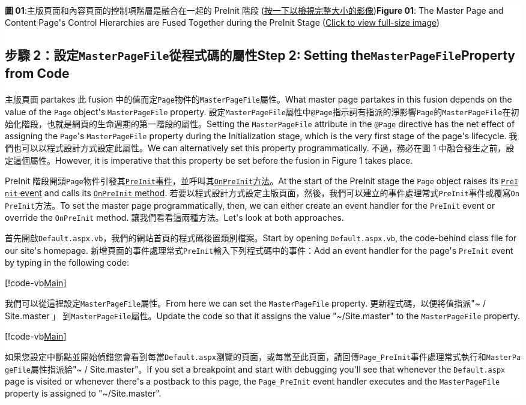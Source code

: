 <span data-ttu-id="7a7e6-124">**圖 01**:主版頁面和內容頁面的控制項階層是融合在一起的 PreInit 階段 ([按一下以檢視完整大小的影像](specifying-the-master-page-programmatically-vb/_static/image3.png))</span><span class="sxs-lookup"><span data-stu-id="7a7e6-124">**Figure 01**: The Master Page and Content Page's Control Hierarchies are Fused Together during the PreInit Stage ([Click to view full-size image](specifying-the-master-page-programmatically-vb/_static/image3.png))</span></span>

## <a name="step-2-setting-themasterpagefileproperty-from-code"></a><span data-ttu-id="7a7e6-125">步驟 2：設定`MasterPageFile`從程式碼的屬性</span><span class="sxs-lookup"><span data-stu-id="7a7e6-125">Step 2: Setting the`MasterPageFile`Property from Code</span></span>

<span data-ttu-id="7a7e6-126">主版頁面 partakes 此 fusion 中的值而定`Page`物件的`MasterPageFile`屬性。</span><span class="sxs-lookup"><span data-stu-id="7a7e6-126">What master page partakes in this fusion depends on the value of the `Page` object's `MasterPageFile` property.</span></span> <span data-ttu-id="7a7e6-127">設定`MasterPageFile`屬性中`@Page`指示詞有指派的淨影響`Page`的`MasterPageFile`在初始化階段，也就是網頁的生命週期的第一階段的屬性。</span><span class="sxs-lookup"><span data-stu-id="7a7e6-127">Setting the `MasterPageFile` attribute in the `@Page` directive has the net effect of assigning the `Page`'s `MasterPageFile` property during the Initialization stage, which is the very first stage of the page's lifecycle.</span></span> <span data-ttu-id="7a7e6-128">我們也可以以程式設計方式設定此屬性。</span><span class="sxs-lookup"><span data-stu-id="7a7e6-128">We can alternatively set this property programmatically.</span></span> <span data-ttu-id="7a7e6-129">不過，務必在圖 1 中融合發生之前，設定這個屬性。</span><span class="sxs-lookup"><span data-stu-id="7a7e6-129">However, it is imperative that this property be set before the fusion in Figure 1 takes place.</span></span>

<span data-ttu-id="7a7e6-130">PreInit 階段開頭`Page`物件引發其[`PreInit`事件](https://msdn.microsoft.com/library/system.web.ui.page.preinit.aspx)，並呼叫其[`OnPreInit`方法](https://msdn.microsoft.com/library/system.web.ui.page.onpreinit.aspx)。</span><span class="sxs-lookup"><span data-stu-id="7a7e6-130">At the start of the PreInit stage the `Page` object raises its [`PreInit` event](https://msdn.microsoft.com/library/system.web.ui.page.preinit.aspx) and calls its [`OnPreInit` method](https://msdn.microsoft.com/library/system.web.ui.page.onpreinit.aspx).</span></span> <span data-ttu-id="7a7e6-131">若要以程式設計方式設定主版頁面，然後，我們可以建立的事件處理常式`PreInit`事件或覆寫`OnPreInit`方法。</span><span class="sxs-lookup"><span data-stu-id="7a7e6-131">To set the master page programmatically, then, we can either create an event handler for the `PreInit` event or override the `OnPreInit` method.</span></span> <span data-ttu-id="7a7e6-132">讓我們看看這兩種方法。</span><span class="sxs-lookup"><span data-stu-id="7a7e6-132">Let's look at both approaches.</span></span>

<span data-ttu-id="7a7e6-133">首先開啟`Default.aspx.vb`，我們的網站首頁的程式碼後置類別檔案。</span><span class="sxs-lookup"><span data-stu-id="7a7e6-133">Start by opening `Default.aspx.vb`, the code-behind class file for our site's homepage.</span></span> <span data-ttu-id="7a7e6-134">新增頁面的事件處理常式`PreInit`輸入下列程式碼中的事件：</span><span class="sxs-lookup"><span data-stu-id="7a7e6-134">Add an event handler for the page's `PreInit` event by typing in the following code:</span></span>

[!code-vb[Main](specifying-the-master-page-programmatically-vb/samples/sample2.vb)]

<span data-ttu-id="7a7e6-135">我們可以從這裡設定`MasterPageFile`屬性。</span><span class="sxs-lookup"><span data-stu-id="7a7e6-135">From here we can set the `MasterPageFile` property.</span></span> <span data-ttu-id="7a7e6-136">更新程式碼，以便將值指派"~ / Site.master 」 到`MasterPageFile`屬性。</span><span class="sxs-lookup"><span data-stu-id="7a7e6-136">Update the code so that it assigns the value "~/Site.master" to the `MasterPageFile` property.</span></span>

[!code-vb[Main](specifying-the-master-page-programmatically-vb/samples/sample3.vb)]

<span data-ttu-id="7a7e6-137">如果您設定中斷點並開始偵錯您會看到每當`Default.aspx`瀏覽的頁面，或每當至此頁面，請回傳`Page_PreInit`事件處理常式執行和`MasterPageFile`屬性指派給"~ / Site.master"。</span><span class="sxs-lookup"><span data-stu-id="7a7e6-137">If you set a breakpoint and start with debugging you'll see that whenever the `Default.aspx` page is visited or whenever there's a postback to this page, the `Page_PreInit` event handler executes and the `MasterPageFile` property is assigned to "~/Site.master".</span></span>

